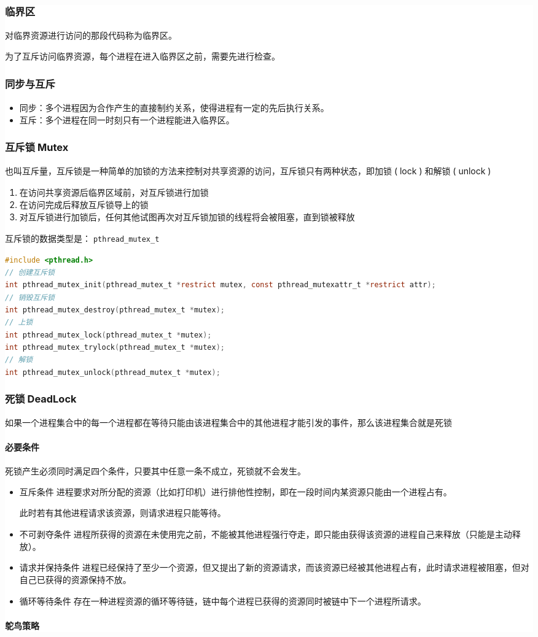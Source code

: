 ### 临界区

对临界资源进行访问的那段代码称为临界区。

为了互斥访问临界资源，每个进程在进入临界区之前，需要先进行检查。

### 同步与互斥

- 同步：多个进程因为合作产生的直接制约关系，使得进程有一定的先后执行关系。
- 互斥：多个进程在同一时刻只有一个进程能进入临界区。

### 互斥锁 Mutex

也叫互斥量，互斥锁是⼀种简单的加锁的⽅法来控制对共享资源的访问，互斥锁只有两种状态，即加锁 ( lock ) 和解锁 ( unlock )

1. 在访问共享资源后临界区域前，对互斥锁进行加锁
2. 在访问完成后释放互斥锁导上的锁
3. 对互斥锁进行加锁后，任何其他试图再次对互斥锁加锁的线程将会被阻塞，直到锁被释放

互斥锁的数据类型是： `pthread_mutex_t`

```c
#include <pthread.h>
// 创建互斥锁
int pthread_mutex_init(pthread_mutex_t *restrict mutex, const pthread_mutexattr_t *restrict attr);
// 销毁互斥锁
int pthread_mutex_destroy(pthread_mutex_t *mutex);
// 上锁
int pthread_mutex_lock(pthread_mutex_t *mutex);
int pthread_mutex_trylock(pthread_mutex_t *mutex);
// 解锁
int pthread_mutex_unlock(pthread_mutex_t *mutex);
```

### 死锁 DeadLock

如果⼀个进程集合中的每⼀个进程都在等待只能由该进程集合中的其他进程才能引发的事件，那么该进程集合就是死锁

#### 必要条件

死锁产生必须同时满足四个条件，只要其中任意一条不成立，死锁就不会发生。

- 互斥条件
	进程要求对所分配的资源（比如打印机）进行排他性控制，即在一段时间内某资源只能由一个进程占有。

	此时若有其他进程请求该资源，则请求进程只能等待。

- 不可剥夺条件
	进程所获得的资源在未使用完之前，不能被其他进程强行夺走，即只能由获得该资源的进程自己来释放（只能是主动释放）。

- 请求并保持条件
	进程已经保持了至少一个资源，但又提出了新的资源请求，而该资源已经被其他进程占有，此时请求进程被阻塞，但对自己已获得的资源保持不放。

- 循环等待条件
	存在一种进程资源的循环等待链，链中每个进程已获得的资源同时被链中下一个进程所请求。

#### 鸵鸟策略
